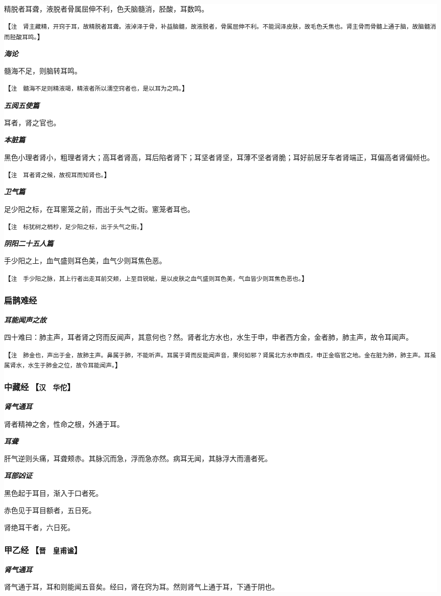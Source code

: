 精脱者耳聋，液脱者骨属屈伸不利，色夭脑髓消，胫酸，耳数鸣。  

【`注　肾主藏精，开窍于耳，故精脱者耳聋。液淖泽于骨，补益脑髓，故液脱者，骨属屈伸不利。不能润泽皮肤，故毛色夭焦也。肾主骨而骨髓上通于脑，故脑髓消而胫酸耳鸣。`】  

***海论***  

髓海不足，则脑转耳鸣。  

 【`注　髓海不足则精液竭，精液者所以濡空窍者也，是以耳为之鸣。`】  

***五阅五使篇***  

耳者，肾之官也。  

***本脏篇***  

黑色小理者肾小，粗理者肾大；高耳者肾高，耳后陷者肾下；耳坚者肾坚，耳薄不坚者肾脆；耳好前居牙车者肾端正，耳偏高者肾偏倾也。  

【`注　耳者肾之候，故视耳而知肾也。`】  

***卫气篇***  

足少阳之标，在耳窻笼之前，而出于头气之街。窻笼者耳也。  

【`注　标犹树之梢杪，足少阳之标，出于头气之街。`】  

***阴阳二十五人篇***  

手少阳之上，血气盛则耳色美，血气少则耳焦色恶。  

【`注　手少阳之脉，其上行者出走耳前交颊，上至目锐眦，是以皮肤之血气盛则耳色美，气血皆少则耳焦色恶也。`】  

### 扁鹊难经  

***耳能闻声之故***  

四十难曰：肺主声，耳者肾之窍而反闻声，其意何也？然。肾者北方水也，水生于申，申者西方金，金者肺，肺主声，故令耳闻声。  

【`注　肺金也，声出于金，故肺主声。鼻属于肺，不能听声。耳属于肾而反能闻声音，果何如邪？肾属北方水申酉戌，申正金临官之地。金在脏为肺，肺主声。耳虽属肾水，水生于肺金之位，故令耳能闻声。`】  

### 中藏经 【`汉　华佗`】  

***肾气通耳***  

肾者精神之舍，性命之根，外通于耳。  

***耳聋***  

肝气逆则头痛，耳聋颊赤。其脉沉而急，浮而急亦然。病耳无闻，其脉浮大而濇者死。  

***耳部凶证***  

黑色起于耳目，渐入于口者死。  

赤色见于耳目额者，五日死。  

肾绝耳干者，六日死。  

### 甲乙经 【`晋　皇甫谧`】  

***肾气通耳***  

肾气通于耳，耳和则能闻五音矣。经曰，肾在窍为耳。然则肾气上通于耳，下通于阴也。  
